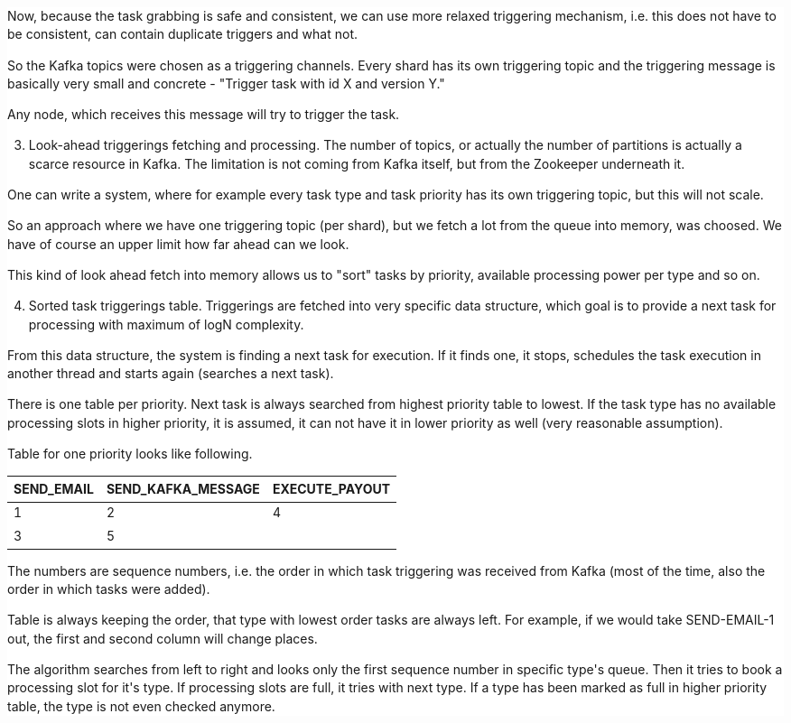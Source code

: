 Now, because the task grabbing is safe and consistent, we can use more relaxed triggering mechanism, i.e. this does not have to
be consistent, can contain duplicate triggers and what not.

So the Kafka topics were chosen as a triggering channels. Every shard has its own triggering topic and the triggering message
is basically very small and concrete - "Trigger task with id X and version Y."

Any node, which receives this message will try to trigger the task.

3. Look-ahead triggerings fetching and processing.
The number of topics, or actually the number of partitions is actually a scarce resource in Kafka. The limitation is not 
coming from Kafka itself, but from the Zookeeper underneath it.

One can write a system, where for example every task type and task priority has its own triggering topic, but this will not scale.

So an approach where we have one triggering topic (per shard), but we fetch a lot from the queue into memory, was choosed.
We have of course an upper limit how far ahead can we look.

This kind of look ahead fetch into memory allows us to "sort" tasks by priority, available processing power per type and so on.

4. Sorted task triggerings table.
Triggerings are fetched into very specific data structure, which goal is to provide a next task for processing with maximum of logN complexity.

From this data structure, the system is finding a next task for execution. If it finds one, it stops, schedules the task execution in another thread and 
starts again (searches a next task).

There is one table per priority. Next task is always searched from highest priority table to lowest. If the task type has
no available processing slots in higher priority, it is assumed, it can not have it in lower priority as well (very reasonable assumption).

Table for one priority looks like following.

SEND_EMAIL            | SEND_KAFKA_MESSAGE | EXECUTE_PAYOUT 
----------------------|--------------------|---------------
1                     | 2                  | 4
3                     | 5                  |

The numbers are sequence numbers, i.e. the order in which task triggering was received from Kafka (most of the time, also the
order in which tasks were added).

Table is always keeping the order, that type with lowest order tasks are always left. For example, if we would take SEND-EMAIL-1 out,
the first and second column will change places.

The algorithm searches from left to right and looks only the first sequence number in specific type's queue. Then it tries
to book a processing slot for it's type. If processing slots are full, it tries with next type. If a type has been marked as full in
higher priority table, the type is not even checked anymore.
